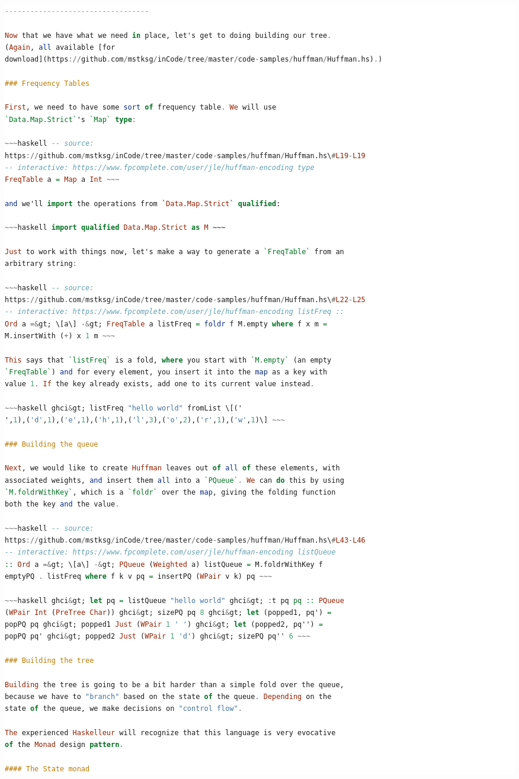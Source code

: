 ~~~haskell ghci&gt; WPair 1 (makePTLeaf 'a') WPair 1 (makePTLeaf 'a') ::
----------------------------------

Now that we have what we need in place, let's get to doing building our tree.
(Again, all available [for
download](https://github.com/mstksg/inCode/tree/master/code-samples/huffman/Huffman.hs).)

### Frequency Tables

First, we need to have some sort of frequency table. We will use
`Data.Map.Strict`'s `Map` type:

~~~haskell -- source:
https://github.com/mstksg/inCode/tree/master/code-samples/huffman/Huffman.hs\#L19-L19
-- interactive: https://www.fpcomplete.com/user/jle/huffman-encoding type
FreqTable a = Map a Int ~~~

and we'll import the operations from `Data.Map.Strict` qualified:

~~~haskell import qualified Data.Map.Strict as M ~~~

Just to work with things now, let's make a way to generate a `FreqTable` from an
arbitrary string:

~~~haskell -- source:
https://github.com/mstksg/inCode/tree/master/code-samples/huffman/Huffman.hs\#L22-L25
-- interactive: https://www.fpcomplete.com/user/jle/huffman-encoding listFreq ::
Ord a =&gt; \[a\] -&gt; FreqTable a listFreq = foldr f M.empty where f x m =
M.insertWith (+) x 1 m ~~~

This says that `listFreq` is a fold, where you start with `M.empty` (an empty
`FreqTable`) and for every element, you insert it into the map as a key with
value 1. If the key already exists, add one to its current value instead.

~~~haskell ghci&gt; listFreq "hello world" fromList \[('
',1),('d',1),('e',1),('h',1),('l',3),('o',2),('r',1),('w',1)\] ~~~

### Building the queue

Next, we would like to create Huffman leaves out of all of these elements, with
associated weights, and insert them all into a `PQueue`. We can do this by using
`M.foldrWithKey`, which is a `foldr` over the map, giving the folding function
both the key and the value.

~~~haskell -- source:
https://github.com/mstksg/inCode/tree/master/code-samples/huffman/Huffman.hs\#L43-L46
-- interactive: https://www.fpcomplete.com/user/jle/huffman-encoding listQueue
:: Ord a =&gt; \[a\] -&gt; PQueue (Weighted a) listQueue = M.foldrWithKey f
emptyPQ . listFreq where f k v pq = insertPQ (WPair v k) pq ~~~

~~~haskell ghci&gt; let pq = listQueue "hello world" ghci&gt; :t pq pq :: PQueue
(WPair Int (PreTree Char)) ghci&gt; sizePQ pq 8 ghci&gt; let (popped1, pq') =
popPQ pq ghci&gt; popped1 Just (WPair 1 ' ') ghci&gt; let (popped2, pq'') =
popPQ pq' ghci&gt; popped2 Just (WPair 1 'd') ghci&gt; sizePQ pq'' 6 ~~~

### Building the tree

Building the tree is going to be a bit harder than a simple fold over the queue,
because we have to "branch" based on the state of the queue. Depending on the
state of the queue, we make decisions on "control flow".

The experienced Haskelleur will recognize that this language is very evocative
of the Monad design pattern.

#### The State monad
~~~